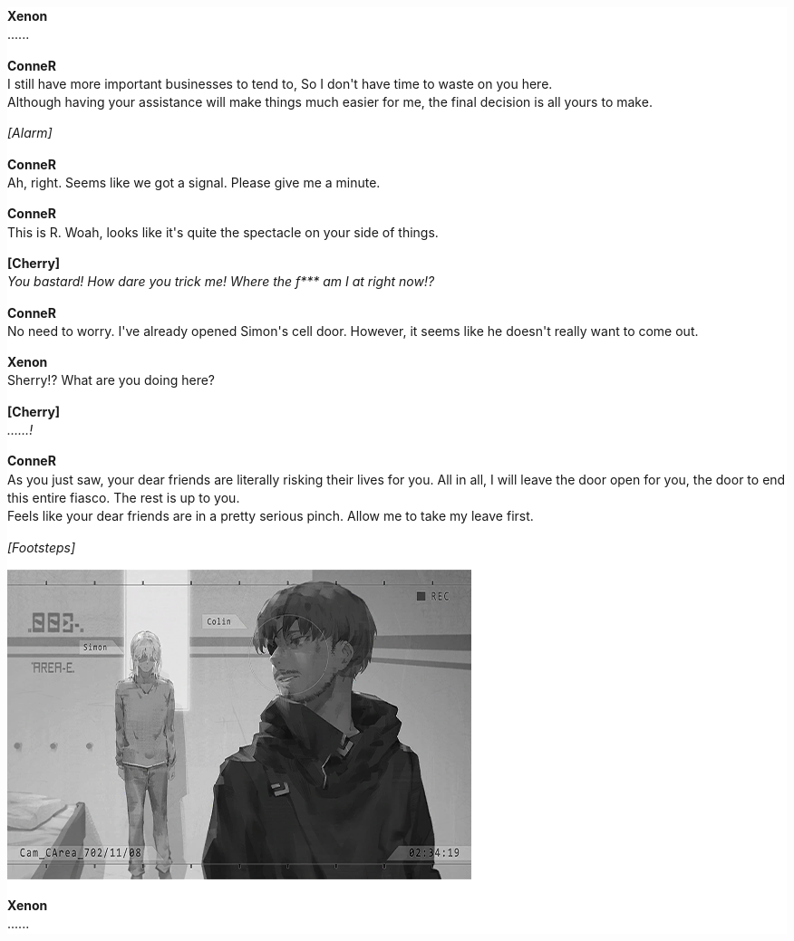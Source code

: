 **Xenon**<br>
......

**ConneR**<br>
I still have more important businesses to tend to, So I don't have time to waste on you here.<br>
Although having your assistance will make things much easier for me, the final decision is all yours to make.

_\[Alarm\]_

**ConneR**<br>
Ah, right. Seems like we got a signal. Please give me a minute.

**ConneR**<br>
This is R. Woah, looks like it's quite the spectacle on your side of things.

**[Cherry]**<br>
_You bastard! How dare you trick me! Where the f\*\*\* am I at right now!?_

**ConneR**<br>
No need to worry. I've already opened Simon's cell door. However, it seems like he doesn't really want to come out.

**Xenon**<br>
Sherry!? What are you doing here?

**[Cherry]**<br>
_……!_

**ConneR**<br>
As you just saw, your dear friends are literally risking their lives for you. All in all, I will leave the door open for you, the door to end this entire fiasco. The rest is up to you.<br>
Feels like your dear friends are in a pretty serious pinch. Allow me to take my leave first.

_\[Footsteps\]_

![xos3301.png](./attachments/xos3301.png)

**Xenon**<br>
......
